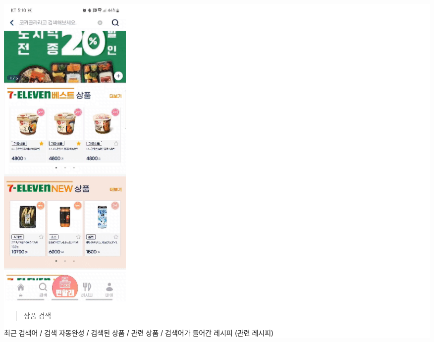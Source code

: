 <img src="./docs/pagegif/market_event.gif" style="height:600px">

</br>

> 상품 검색

최근 검색어 / 검색 자동완성 / 검색된 상품 / 관련 상품 / 검색어가 들어간 레시피 (관련 레시피)
<br/>

